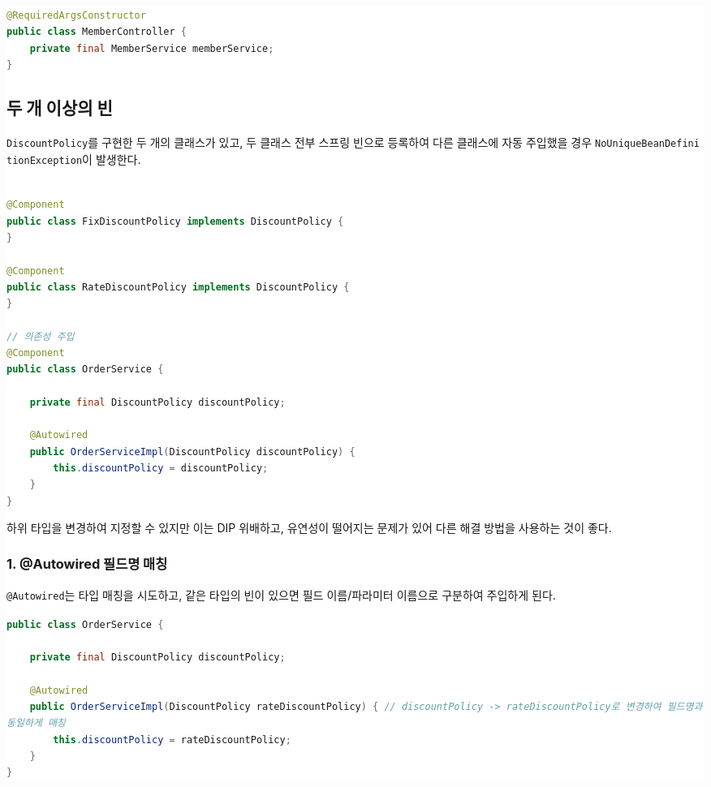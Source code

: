 ```java
@RequiredArgsConstructor
public class MemberController {
    private final MemberService memberService;
}
```

## 두 개 이상의 빈

`DiscountPolicy`를 구현한 두 개의 클래스가 있고, 두 클래스 전부 스프링 빈으로 등록하여 다른 클래스에 자동 주입했을 경우 `NoUniqueBeanDefinitionException`이 발생한다.

```java

@Component
public class FixDiscountPolicy implements DiscountPolicy {
}

@Component
public class RateDiscountPolicy implements DiscountPolicy {
}

// 의존성 주입
@Component
public class OrderService {

    private final DiscountPolicy discountPolicy;

    @Autowired
    public OrderServiceImpl(DiscountPolicy discountPolicy) {
        this.discountPolicy = discountPolicy;
    }
}
```

하위 타입을 변경하여 지정할 수 있지만 이는 DIP 위배하고, 유연성이 떨어지는 문제가 있어 다른 해결 방법을 사용하는 것이 좋다.

### 1. @Autowired 필드명 매칭

`@Autowired`는 타입 매칭을 시도하고, 같은 타입의 빈이 있으면 필드 이름/파라미터 이름으로 구분하여 주입하게 된다.

```java
public class OrderService {

    private final DiscountPolicy discountPolicy;

    @Autowired
    public OrderServiceImpl(DiscountPolicy rateDiscountPolicy) { // discountPolicy -> rateDiscountPolicy로 변경하여 필드명과 동일하게 매칭
        this.discountPolicy = rateDiscountPolicy;
    }
}
```
